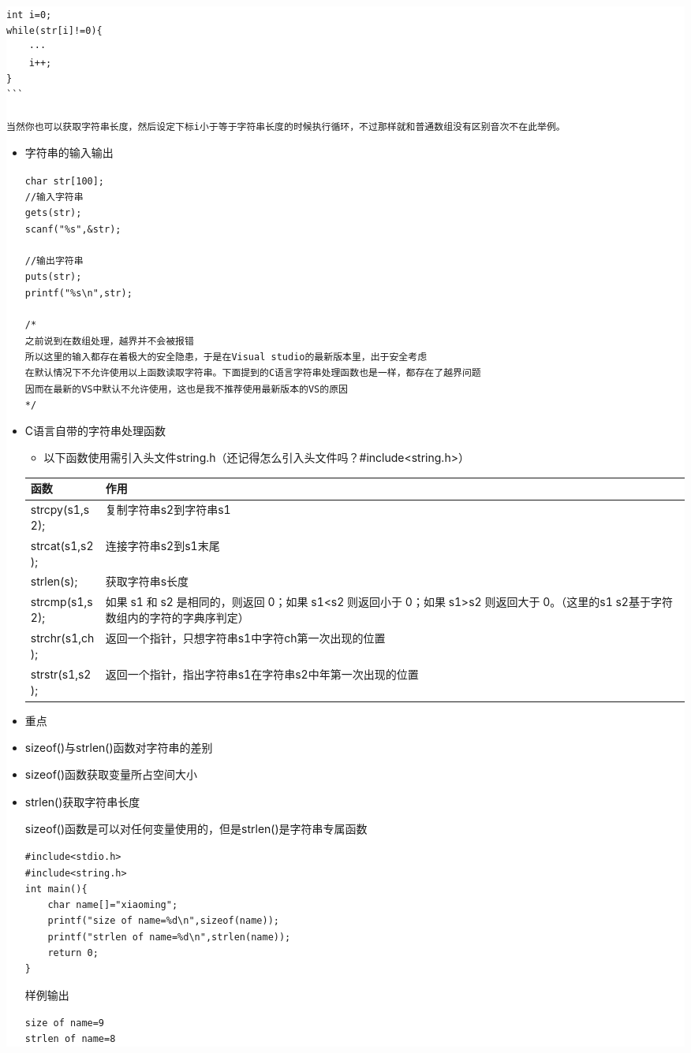    int i=0;
    while(str[i]!=0){
        ···
        i++;
    }
    ```

    当然你也可以获取字符串长度，然后设定下标i小于等于字符串长度的时候执行循环，不过那样就和普通数组没有区别音次不在此举例。
        
        
* 字符串的输入输出
    
    ```
    char str[100];
    //输入字符串
    gets(str);
    scanf("%s",&str);

    //输出字符串
    puts(str);
    printf("%s\n",str);

    /*
    之前说到在数组处理，越界并不会被报错
    所以这里的输入都存在着极大的安全隐患，于是在Visual studio的最新版本里，出于安全考虑
    在默认情况下不允许使用以上函数读取字符串。下面提到的C语言字符串处理函数也是一样，都存在了越界问题
    因而在最新的VS中默认不允许使用，这也是我不推荐使用最新版本的VS的原因
    */
    ```
    
* C语言自带的字符串处理函数

    * 以下函数使用需引入头文件string.h（还记得怎么引入头文件吗？\#include<string.h>）


    | 函数           | 作用                                                                                                                                |
    | :------------- | :---------------------------------------------------------------------------------------------------------------------------------- |
    | strcpy(s1,s2); | 复制字符串s2到字符串s1                                                                                                              |
    | strcat(s1,s2); | 连接字符串s2到s1末尾                                                                                                                |
    | strlen(s);     | 获取字符串s长度                                                                                                                     |
    | strcmp(s1,s2); | 如果 s1 和 s2 是相同的，则返回 0；如果 s1<s2 则返回小于 0；如果 s1>s2 则返回大于 0。（这里的s1 s2基于字符数组内的字符的字典序判定） |
    | strchr(s1,ch); | 返回一个指针，只想字符串s1中字符ch第一次出现的位置                                                                                  |
    | strstr(s1,s2); | 返回一个指针，指出字符串s1在字符串s2中年第一次出现的位置                                                                            |

* 重点
    
* sizeof()与strlen()函数对字符串的差别
* sizeof()函数获取变量所占空间大小
* strlen()获取字符串长度

    sizeof()函数是可以对任何变量使用的，但是strlen()是字符串专属函数

    ```
    #include<stdio.h>
    #include<string.h>
    int main(){
        char name[]="xiaoming";
        printf("size of name=%d\n",sizeof(name));
        printf("strlen of name=%d\n",strlen(name));
        return 0;
    }
    ```
    样例输出
    ```
    size of name=9
    strlen of name=8